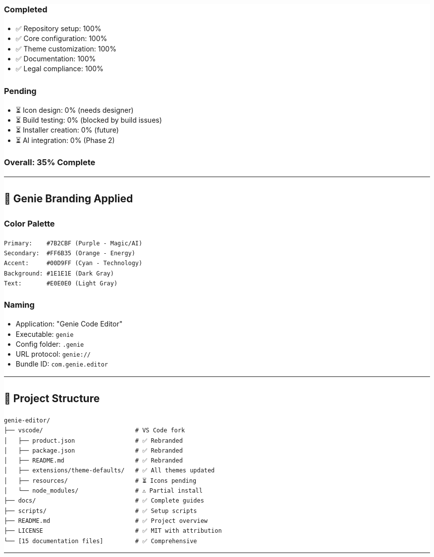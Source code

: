 ### Completed
- ✅ Repository setup: 100%
- ✅ Core configuration: 100%
- ✅ Theme customization: 100%
- ✅ Documentation: 100%
- ✅ Legal compliance: 100%

### Pending
- ⏳ Icon design: 0% (needs designer)
- ⏳ Build testing: 0% (blocked by build issues)
- ⏳ Installer creation: 0% (future)
- ⏳ AI integration: 0% (Phase 2)

### Overall: 35% Complete

---

## 🎨 Genie Branding Applied

### Color Palette
```
Primary:    #7B2CBF (Purple - Magic/AI)
Secondary:  #FF6B35 (Orange - Energy)
Accent:     #00D9FF (Cyan - Technology)
Background: #1E1E1E (Dark Gray)
Text:       #E0E0E0 (Light Gray)
```

### Naming
- Application: "Genie Code Editor"
- Executable: `genie`
- Config folder: `.genie`
- URL protocol: `genie://`
- Bundle ID: `com.genie.editor`

---

## 📁 Project Structure

```
genie-editor/
├── vscode/                          # VS Code fork
│   ├── product.json                 # ✅ Rebranded
│   ├── package.json                 # ✅ Rebranded
│   ├── README.md                    # ✅ Rebranded
│   ├── extensions/theme-defaults/   # ✅ All themes updated
│   ├── resources/                   # ⏳ Icons pending
│   └── node_modules/                # ⚠️ Partial install
├── docs/                            # ✅ Complete guides
├── scripts/                         # ✅ Setup scripts
├── README.md                        # ✅ Project overview
├── LICENSE                          # ✅ MIT with attribution
└── [15 documentation files]         # ✅ Comprehensive
```

---